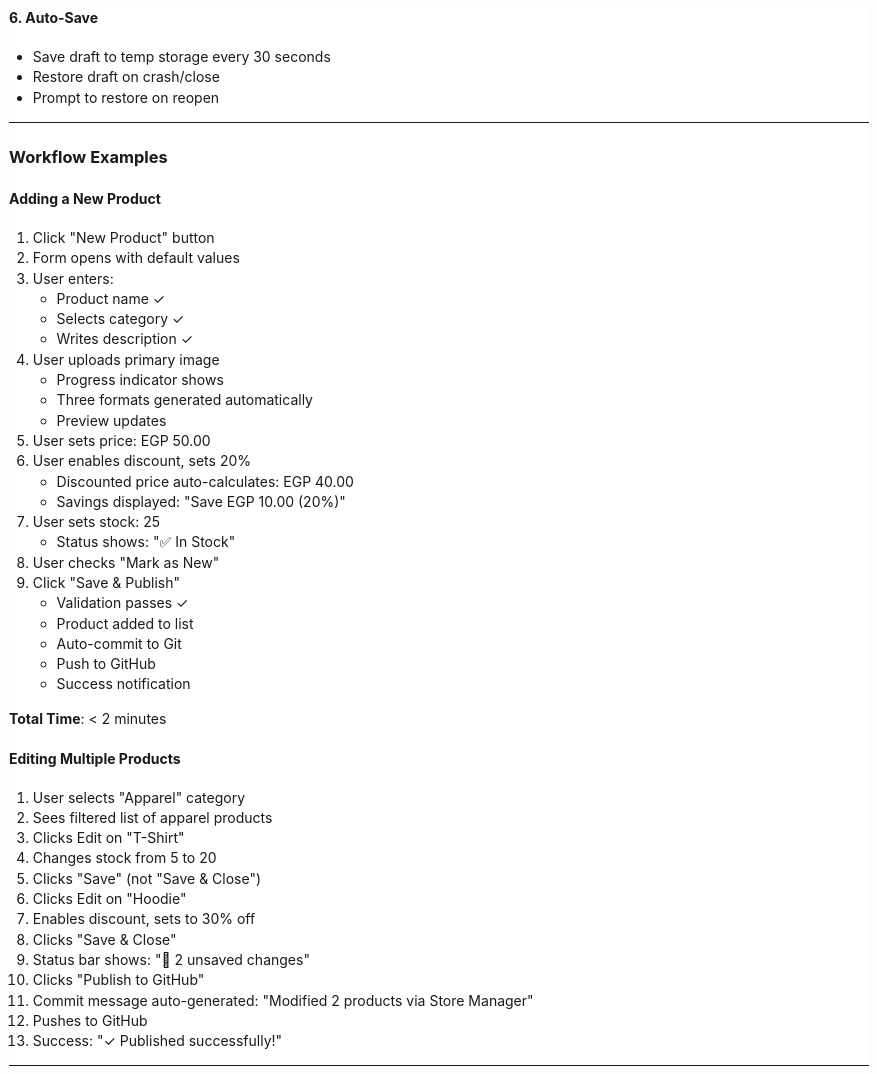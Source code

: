 #### 6. **Auto-Save**
- Save draft to temp storage every 30 seconds
- Restore draft on crash/close
- Prompt to restore on reopen

---

### Workflow Examples

#### Adding a New Product

1. Click "New Product" button
2. Form opens with default values
3. User enters:
   - Product name ✓
   - Selects category ✓
   - Writes description ✓
4. User uploads primary image
   - Progress indicator shows
   - Three formats generated automatically
   - Preview updates
5. User sets price: EGP 50.00
6. User enables discount, sets 20%
   - Discounted price auto-calculates: EGP 40.00
   - Savings displayed: "Save EGP 10.00 (20%)"
7. User sets stock: 25
   - Status shows: "✅ In Stock"
8. User checks "Mark as New"
9. Click "Save & Publish"
   - Validation passes ✓
   - Product added to list
   - Auto-commit to Git
   - Push to GitHub
   - Success notification

**Total Time**: < 2 minutes

#### Editing Multiple Products

1. User selects "Apparel" category
2. Sees filtered list of apparel products
3. Clicks Edit on "T-Shirt"
4. Changes stock from 5 to 20
5. Clicks "Save" (not "Save & Close")
6. Clicks Edit on "Hoodie"
7. Enables discount, sets to 30% off
8. Clicks "Save & Close"
9. Status bar shows: "💾 2 unsaved changes"
10. Clicks "Publish to GitHub"
11. Commit message auto-generated: "Modified 2 products via Store Manager"
12. Pushes to GitHub
13. Success: "✓ Published successfully!"

---